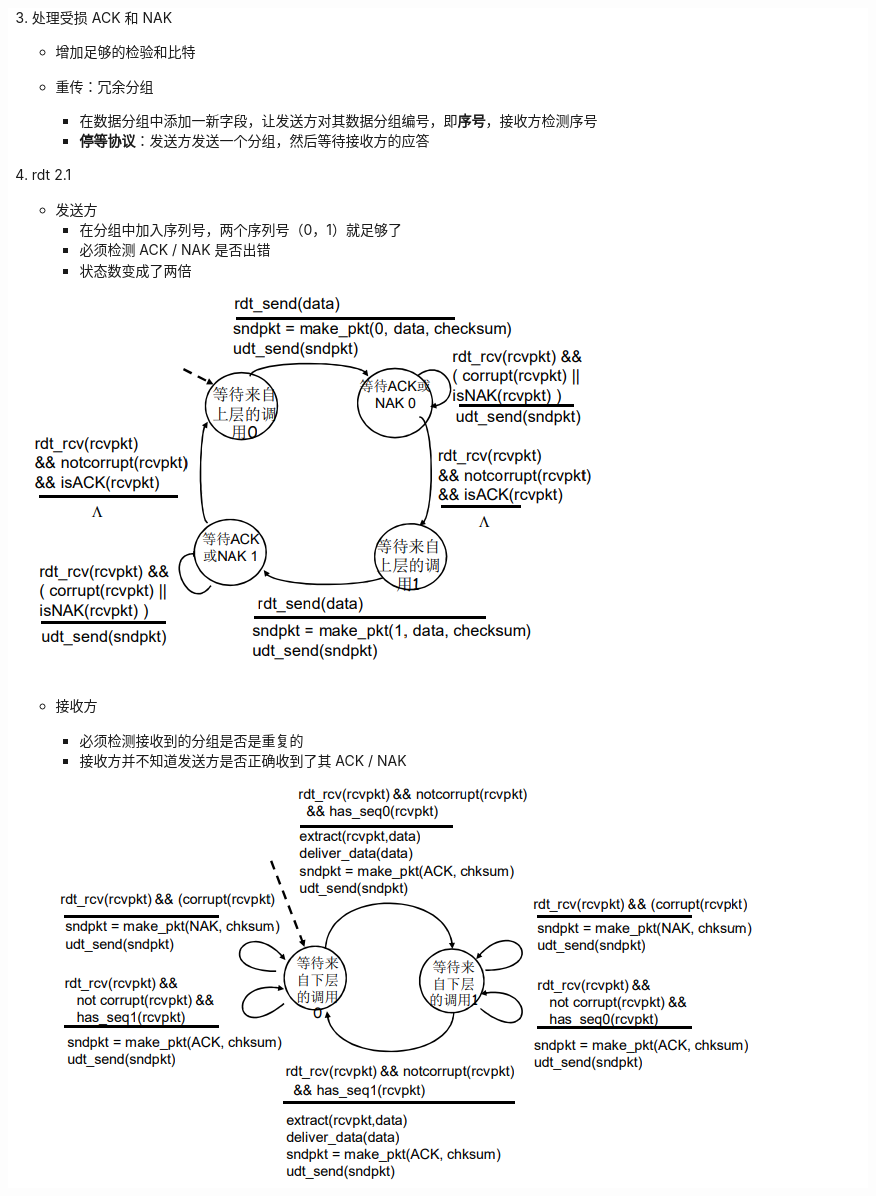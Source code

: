 3. 处理受损 ACK 和 NAK

   - 增加足够的检验和比特

   - 重传：冗余分组
     - 在数据分组中添加一新字段，让发送方对其数据分组编号，即**序号**，接收方检测序号
     - **停等协议**：发送方发送一个分组，然后等待接收方的应答

4. rdt 2.1

   - 发送方
     - 在分组中加入序列号，两个序列号（0，1）就足够了
     - 必须检测 ACK / NAK 是否出错
     - 状态数变成了两倍

   ![image-20240609152949818](./3运输层/image-20240609152949818.png)

   

   - 接收方

     - 必须检测接收到的分组是否是重复的
     - 接收方并不知道发送方是否正确收到了其 ACK / NAK

     ![image-20240609153010560](./3运输层/image-20240609153010560.png)
